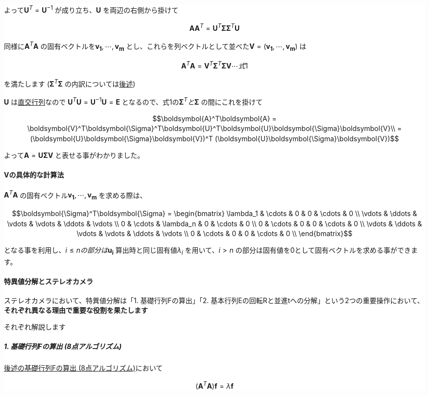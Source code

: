 よって$\boldsymbol{U}^T=\boldsymbol{U}^{-1}$ が成り立ち、$\boldsymbol{U}$ を両辺の右側から掛けて

```math
\boldsymbol{A}\boldsymbol{A}^T = 
\boldsymbol{U}^T\boldsymbol{\Sigma}\boldsymbol{\Sigma}^T\boldsymbol{U}
```

同様に$\boldsymbol{A}^T\boldsymbol{A}$ の固有ベクトルを$\boldsymbol{v_1},\cdots,\boldsymbol{v_m}$ とし、これらを列ベクトルとして並べた$\boldsymbol{V} = (\boldsymbol{v_1},\cdots,\boldsymbol{v_m})$ は

```math
\boldsymbol{A}^T\boldsymbol{A} = 
\boldsymbol{V}^T\boldsymbol{\Sigma}^T\boldsymbol{\Sigma}\boldsymbol{V} \cdots 式1
```

を満たします ($\boldsymbol{\Sigma}^T\boldsymbol{\Sigma}$ の内訳については[後述]())

$\boldsymbol{U}$ は[直交行列](https://ja.wikipedia.org/wiki/%E7%9B%B4%E4%BA%A4%E8%A1%8C%E5%88%97)なので $\boldsymbol{U}^T\boldsymbol{U}=\boldsymbol{U}^{-1}\boldsymbol{U}=\boldsymbol{E}$ となるので、式1の$\boldsymbol{\Sigma}^Tと\boldsymbol{\Sigma}$ の間にこれを掛けて

```math
\boldsymbol{A}^T\boldsymbol{A} = 
\boldsymbol{V}^T\boldsymbol{\Sigma}^T\boldsymbol{U}^T\boldsymbol{U}\boldsymbol{\Sigma}\boldsymbol{V}\\
=(\boldsymbol{U}\boldsymbol{\Sigma}\boldsymbol{V})^T (\boldsymbol{U}\boldsymbol{\Sigma}\boldsymbol{V})
```

よって$\boldsymbol{A} = \boldsymbol{U}\boldsymbol{\Sigma}\boldsymbol{V}$ と表せる事がわかりました。

#### Vの具体的な計算法

$\boldsymbol{A}^T\boldsymbol{A}$ の固有ベクトル$\boldsymbol{v_1},\cdots,\boldsymbol{v_m}$ を求める際は、 

```math
\boldsymbol{\Sigma}^T\boldsymbol{\Sigma}
= \begin{bmatrix} \lambda_1 & \cdots & 0 & 0 & \cdots & 0 \\ \vdots & \ddots & \vdots & \vdots & \ddots & \vdots \\ 0 & \cdots & \lambda_n & 0 & \cdots & 0 \\
0 & \cdots & 0 & 0 & \cdots & 0 \\
\vdots & \ddots & \vdots & \vdots & \ddots & \vdots \\
0 & \cdots & 0 & 0 & \cdots & 0 \\
\end{bmatrix}
```

となる事を利用し、$i\leq nの部分は\boldsymbol{u_i}$ 算出時と同じ固有値$\lambda_i$ を用いて、$i>n$ の部分は固有値を0として固有ベクトルを求める事ができます。

#### 特異値分解とステレオカメラ

ステレオカメラにおいて、特異値分解は「1. 基礎行列Fの算出」「2. 基本行列Eの回転Rと並進tへの分解」という2つの重要操作において、**それぞれ異なる理由で重要な役割を果たします**

それぞれ解説します

##### 1. 基礎行列Fの算出 (8点アルゴリズム)

[後述の基礎行列Fの算出 (8点アルゴリズム)]()において

```math
(\boldsymbol{A}^T\boldsymbol{A}) \boldsymbol{f}=\lambda\boldsymbol{f}
```
